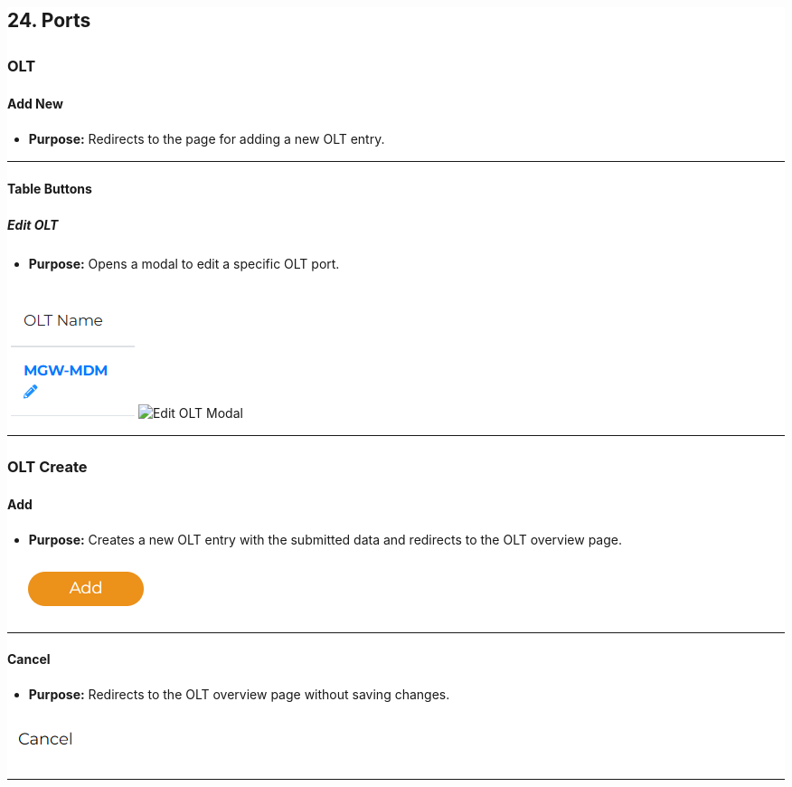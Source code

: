 
## 24. Ports <a id="ports"></a>

### OLT <a id="ports-olt"></a>

#### **Add New** <a id="ports-olt-add-new-link"></a>

- **Purpose:** Redirects to the page for adding a new OLT entry.

---

#### Table Buttons

##### **Edit OLT** <a id="ports-olt-edit-button"></a>

- **Purpose:** Opens a modal to edit a specific OLT port.

![Edit Button](/docs/assets/ports-olt-edit_button.png)
![Edit OLT Modal](/docs/assetsports-olt-edit_modal.png)

---

### OLT Create <a id="ports-olt-create"></a>

#### **Add** <a id="ports-olt-create-add-button"></a>

- **Purpose:** Creates a new OLT entry with the submitted data and redirects to the OLT overview page.

![Add Button](/docs/assets/add_button.png)

---

#### **Cancel** <a id="ports-olt-create-cancel-button"></a>

- **Purpose:** Redirects to the OLT overview page without saving changes.

![Cancel Button](/docs/assets/cancel_button.png)

---